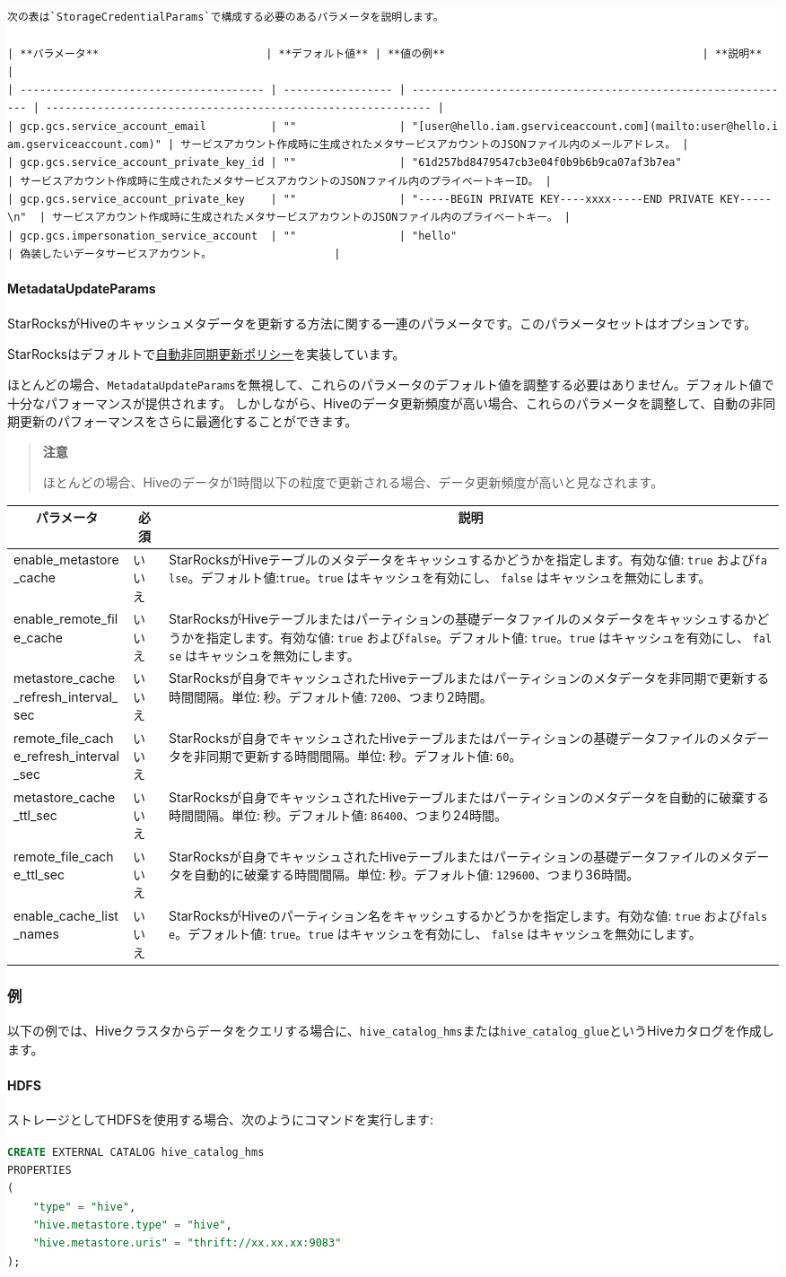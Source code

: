     次の表は`StorageCredentialParams`で構成する必要のあるパラメータを説明します。

    | **パラメータ**                          | **デフォルト値** | **値の例**                                        | **説明**                                           |
    | -------------------------------------- | ----------------- | ------------------------------------------------------------ | ------------------------------------------------------------ |
    | gcp.gcs.service_account_email          | ""                | "[user@hello.iam.gserviceaccount.com](mailto:user@hello.iam.gserviceaccount.com)" | サービスアカウント作成時に生成されたメタサービスアカウントのJSONファイル内のメールアドレス。 |
    | gcp.gcs.service_account_private_key_id | ""                | "61d257bd8479547cb3e04f0b9b6b9ca07af3b7ea"                   | サービスアカウント作成時に生成されたメタサービスアカウントのJSONファイル内のプライベートキーID。 |
    | gcp.gcs.service_account_private_key    | ""                | "-----BEGIN PRIVATE KEY----xxxx-----END PRIVATE KEY-----\n"  | サービスアカウント作成時に生成されたメタサービスアカウントのJSONファイル内のプライベートキー。 |
    | gcp.gcs.impersonation_service_account  | ""                | "hello"                                                      | 偽装したいデータサービスアカウント。                   |

#### MetadataUpdateParams

StarRocksがHiveのキャッシュメタデータを更新する方法に関する一連のパラメータです。このパラメータセットはオプションです。

StarRocksはデフォルトで[自動非同期更新ポリシー](#appendix-understand-metadata-automatic-asynchronous-update)を実装しています。

ほとんどの場合、`MetadataUpdateParams`を無視して、これらのパラメータのデフォルト値を調整する必要はありません。デフォルト値で十分なパフォーマンスが提供されます。
しかしながら、Hiveのデータ更新頻度が高い場合、これらのパラメータを調整して、自動の非同期更新のパフォーマンスをさらに最適化することができます。

> **注意**
>
> ほとんどの場合、Hiveのデータが1時間以下の粒度で更新される場合、データ更新頻度が高いと見なされます。

| パラメータ                              | 必須     | 説明                                                  |
|----------------------------------------| -------- | ------------------------------------------------------------ |
| enable_metastore_cache                 | いいえ    | StarRocksがHiveテーブルのメタデータをキャッシュするかどうかを指定します。有効な値: `true` および`false`。デフォルト値:`true`。`true` はキャッシュを有効にし、 `false` はキャッシュを無効にします。 |
| enable_remote_file_cache               | いいえ    | StarRocksがHiveテーブルまたはパーティションの基礎データファイルのメタデータをキャッシュするかどうかを指定します。有効な値: `true` および`false`。デフォルト値: `true`。`true` はキャッシュを有効にし、 `false` はキャッシュを無効にします。 |
| metastore_cache_refresh_interval_sec   | いいえ    | StarRocksが自身でキャッシュされたHiveテーブルまたはパーティションのメタデータを非同期で更新する時間間隔。単位: 秒。デフォルト値: `7200`、つまり2時間。 |
| remote_file_cache_refresh_interval_sec | いいえ    | StarRocksが自身でキャッシュされたHiveテーブルまたはパーティションの基礎データファイルのメタデータを非同期で更新する時間間隔。単位: 秒。デフォルト値: `60`。 |
| metastore_cache_ttl_sec                | いいえ    | StarRocksが自身でキャッシュされたHiveテーブルまたはパーティションのメタデータを自動的に破棄する時間間隔。単位: 秒。デフォルト値: `86400`、つまり24時間。 |
| remote_file_cache_ttl_sec              | いいえ    | StarRocksが自身でキャッシュされたHiveテーブルまたはパーティションの基礎データファイルのメタデータを自動的に破棄する時間間隔。単位: 秒。デフォルト値: `129600`、つまり36時間。 |
| enable_cache_list_names                | いいえ    | StarRocksがHiveのパーティション名をキャッシュするかどうかを指定します。有効な値: `true` および`false`。デフォルト値: `true`。`true` はキャッシュを有効にし、 `false` はキャッシュを無効にします。 |

### 例

以下の例では、Hiveクラスタからデータをクエリする場合に、`hive_catalog_hms`または`hive_catalog_glue`というHiveカタログを作成します。

#### HDFS

ストレージとしてHDFSを使用する場合、次のようにコマンドを実行します:

```SQL
CREATE EXTERNAL CATALOG hive_catalog_hms
PROPERTIES
(
    "type" = "hive",
    "hive.metastore.type" = "hive",
    "hive.metastore.uris" = "thrift://xx.xx.xx:9083"
);
```

